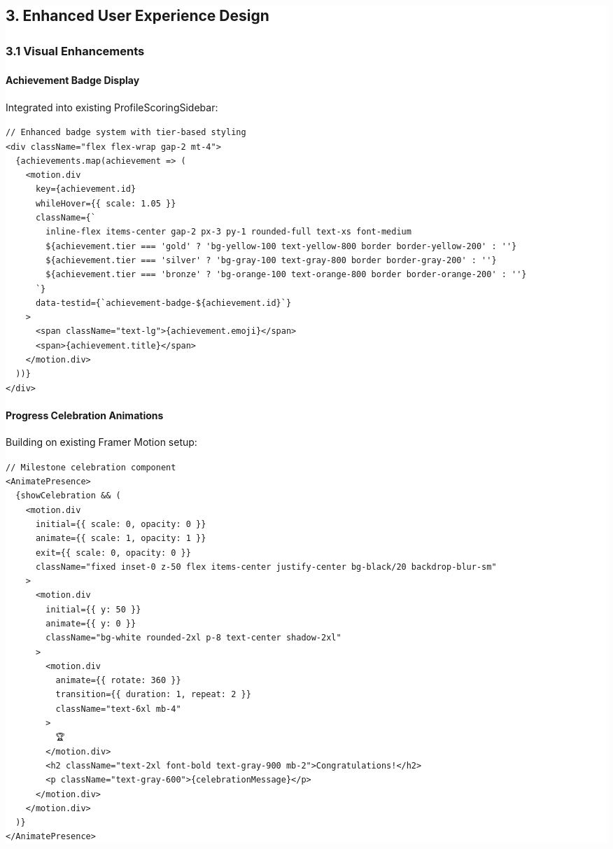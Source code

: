 ## 3. Enhanced User Experience Design

### 3.1 Visual Enhancements

#### **Achievement Badge Display**
Integrated into existing ProfileScoringSidebar:

```tsx
// Enhanced badge system with tier-based styling
<div className="flex flex-wrap gap-2 mt-4">
  {achievements.map(achievement => (
    <motion.div
      key={achievement.id}
      whileHover={{ scale: 1.05 }}
      className={`
        inline-flex items-center gap-2 px-3 py-1 rounded-full text-xs font-medium
        ${achievement.tier === 'gold' ? 'bg-yellow-100 text-yellow-800 border border-yellow-200' : ''}
        ${achievement.tier === 'silver' ? 'bg-gray-100 text-gray-800 border border-gray-200' : ''}
        ${achievement.tier === 'bronze' ? 'bg-orange-100 text-orange-800 border border-orange-200' : ''}
      `}
      data-testid={`achievement-badge-${achievement.id}`}
    >
      <span className="text-lg">{achievement.emoji}</span>
      <span>{achievement.title}</span>
    </motion.div>
  ))}
</div>
```

#### **Progress Celebration Animations**
Building on existing Framer Motion setup:

```tsx
// Milestone celebration component
<AnimatePresence>
  {showCelebration && (
    <motion.div
      initial={{ scale: 0, opacity: 0 }}
      animate={{ scale: 1, opacity: 1 }}
      exit={{ scale: 0, opacity: 0 }}
      className="fixed inset-0 z-50 flex items-center justify-center bg-black/20 backdrop-blur-sm"
    >
      <motion.div
        initial={{ y: 50 }}
        animate={{ y: 0 }}
        className="bg-white rounded-2xl p-8 text-center shadow-2xl"
      >
        <motion.div
          animate={{ rotate: 360 }}
          transition={{ duration: 1, repeat: 2 }}
          className="text-6xl mb-4"
        >
          🏆
        </motion.div>
        <h2 className="text-2xl font-bold text-gray-900 mb-2">Congratulations!</h2>
        <p className="text-gray-600">{celebrationMessage}</p>
      </motion.div>
    </motion.div>
  )}
</AnimatePresence>
```
